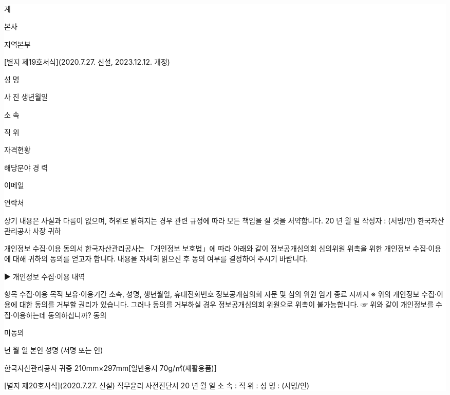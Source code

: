 계

본사

지역본부

[별지 제19호서식](2020.7.27. 신설, 2023.12.12. 개정)

성    명

사  진
생년월일

소    속

직    위

자격현황

해당분야
경    력

이메일

연락처

상기 내용은 사실과 다름이 없으며, 허위로 밝혀지는 경우 관련 규정에 따라 모든 책임을 질 것을 서약합니다.
20  년    월    일
작성자 :            (서명/인)
한국자산관리공사 사장 귀하

개인정보 수집·이용 동의서
한국자산관리공사는 「개인정보 보호법」에 따라 아래와 같이 정보공개심의회 심의위원 위촉을 위한 개인정보 수집·이용에 대해 귀하의 동의를 얻고자 합니다. 내용을 자세히 읽으신 후 동의 여부를 결정하여 주시기 바랍니다.

▶ 개인정보 수집·이용 내역

항목
수집·이용 목적
보유·이용기간
소속, 성명, 생년월일,
휴대전화번호
정보공개심의회 자문 및 심의
위원 임기 종료 시까지
※ 위의 개인정보 수집·이용에 대한 동의를 거부할 권리가 있습니다.
    그러나 동의를 거부하실 경우 정보공개심의회 위원으로 위촉이 불가능합니다.
 ☞ 위와 같이 개인정보를 수집·이용하는데 동의하십니까?
동의

미동의

년     월     일
본인        성명              (서명 또는 인)

한국자산관리공사 귀중
210mm×297mm[일반용지 70g/㎡(재활용품)]

[별지 제20호서식](2020.7.27. 신설)
직무윤리 사전진단서
20  년    월    일
소     속 :
직     위 :
성     명 :                           (서명/인)

